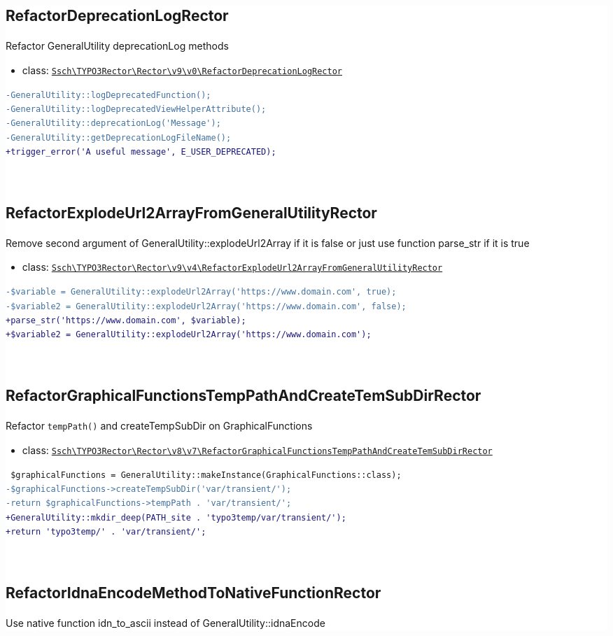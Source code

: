 ## RefactorDeprecationLogRector

Refactor GeneralUtility deprecationLog methods

- class: [`Ssch\TYPO3Rector\Rector\v9\v0\RefactorDeprecationLogRector`](../src/Rector/v9/v0/RefactorDeprecationLogRector.php)

```diff
-GeneralUtility::logDeprecatedFunction();
-GeneralUtility::logDeprecatedViewHelperAttribute();
-GeneralUtility::deprecationLog('Message');
-GeneralUtility::getDeprecationLogFileName();
+trigger_error('A useful message', E_USER_DEPRECATED);
```

<br>

## RefactorExplodeUrl2ArrayFromGeneralUtilityRector

Remove second argument of GeneralUtility::explodeUrl2Array if it is false or just use function parse_str if it is true

- class: [`Ssch\TYPO3Rector\Rector\v9\v4\RefactorExplodeUrl2ArrayFromGeneralUtilityRector`](../src/Rector/v9/v4/RefactorExplodeUrl2ArrayFromGeneralUtilityRector.php)

```diff
-$variable = GeneralUtility::explodeUrl2Array('https://www.domain.com', true);
-$variable2 = GeneralUtility::explodeUrl2Array('https://www.domain.com', false);
+parse_str('https://www.domain.com', $variable);
+$variable2 = GeneralUtility::explodeUrl2Array('https://www.domain.com');
```

<br>

## RefactorGraphicalFunctionsTempPathAndCreateTemSubDirRector

Refactor `tempPath()` and createTempSubDir on GraphicalFunctions

- class: [`Ssch\TYPO3Rector\Rector\v8\v7\RefactorGraphicalFunctionsTempPathAndCreateTemSubDirRector`](../src/Rector/v8/v7/RefactorGraphicalFunctionsTempPathAndCreateTemSubDirRector.php)

```diff
 $graphicalFunctions = GeneralUtility::makeInstance(GraphicalFunctions::class);
-$graphicalFunctions->createTempSubDir('var/transient/');
-return $graphicalFunctions->tempPath . 'var/transient/';
+GeneralUtility::mkdir_deep(PATH_site . 'typo3temp/var/transient/');
+return 'typo3temp/' . 'var/transient/';
```

<br>

## RefactorIdnaEncodeMethodToNativeFunctionRector

Use native function idn_to_ascii instead of GeneralUtility::idnaEncode
